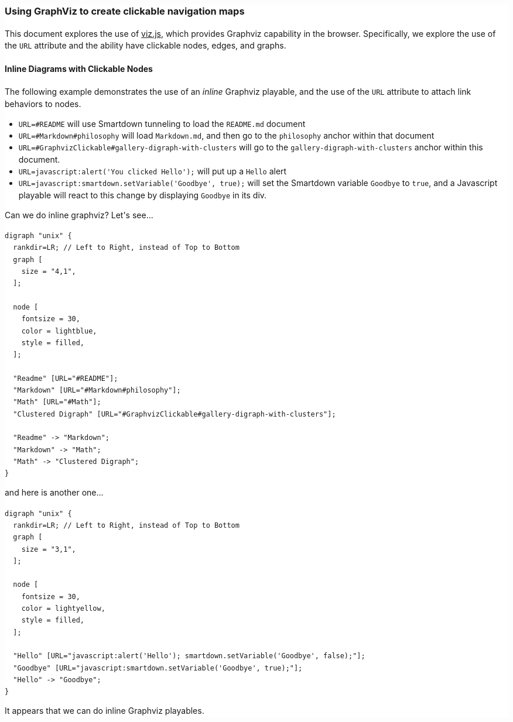 ### Using GraphViz to create clickable navigation maps

This document explores the use of [viz.js](https://github.com/mdaines/viz.js), which provides Graphviz capability in the browser. Specifically, we explore the use of the `URL` attribute and the ability have clickable nodes, edges, and graphs.

#### Inline Diagrams with Clickable Nodes

The following example demonstrates the use of an *inline* Graphviz playable, and the use of the `URL` attribute to attach link behaviors to nodes.

- `URL=#README` will use Smartdown tunneling to load the `README.md` document
- `URL=#Markdown#philosophy` will load `Markdown.md`, and then go to the `philosophy` anchor within that document
- `URL=#GraphvizClickable#gallery-digraph-with-clusters` will go to the `gallery-digraph-with-clusters` anchor within this document.
- `URL=javascript:alert('You clicked Hello');` will put up a `Hello` alert
- `URL=javascript:smartdown.setVariable('Goodbye', true);` will set the Smartdown variable `Goodbye` to `true`, and a Javascript playable will react to this change by displaying `Goodbye` in its div.

Can we do inline graphviz? Let's see...

```graphviz/playable/autoplay/inline
digraph "unix" {
  rankdir=LR; // Left to Right, instead of Top to Bottom
  graph [
    size = "4,1",
  ];

  node [
    fontsize = 30,
    color = lightblue,
    style = filled,
  ];

  "Readme" [URL="#README"];
  "Markdown" [URL="#Markdown#philosophy"];
  "Math" [URL="#Math"];
  "Clustered Digraph" [URL="#GraphvizClickable#gallery-digraph-with-clusters"];

  "Readme" -> "Markdown";
  "Markdown" -> "Math";
  "Math" -> "Clustered Digraph";
}
```

and here is another one...

```graphviz/playable/autoplay/inline
digraph "unix" {
  rankdir=LR; // Left to Right, instead of Top to Bottom
  graph [
    size = "3,1",
  ];

  node [
    fontsize = 30,
    color = lightyellow,
    style = filled,
  ];

  "Hello" [URL="javascript:alert('Hello'); smartdown.setVariable('Goodbye', false);"];
  "Goodbye" [URL="javascript:smartdown.setVariable('Goodbye', true);"];
  "Hello" -> "Goodbye";
}
```
It appears that we can do inline Graphviz playables.